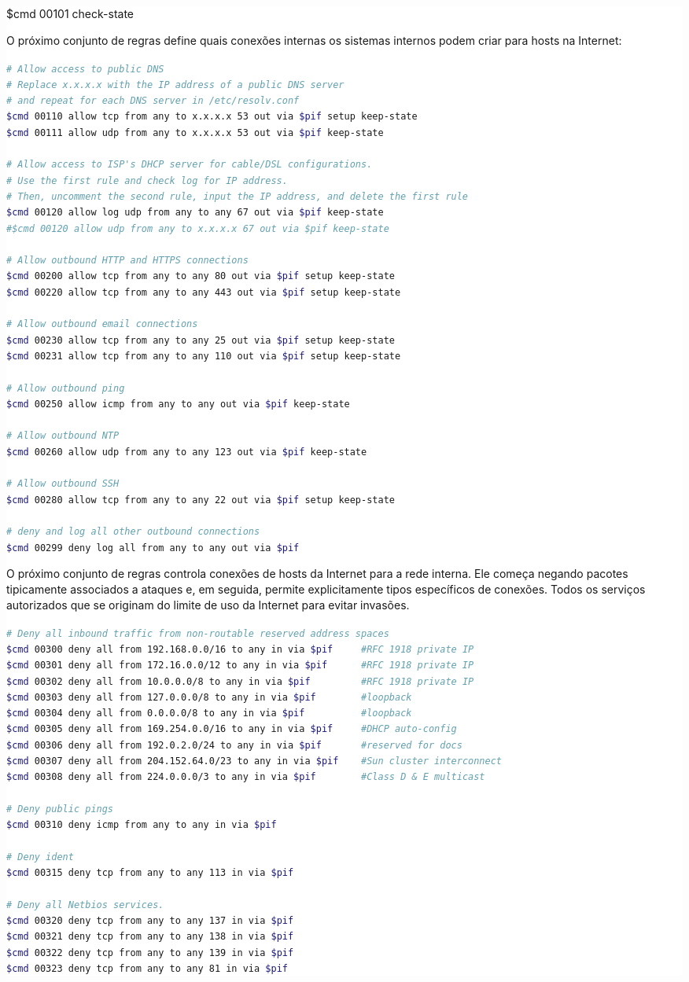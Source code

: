 $cmd 00101 check-state

O próximo conjunto de regras define quais conexões internas os sistemas internos podem criar para hosts na Internet:
```bash
# Allow access to public DNS
# Replace x.x.x.x with the IP address of a public DNS server
# and repeat for each DNS server in /etc/resolv.conf
$cmd 00110 allow tcp from any to x.x.x.x 53 out via $pif setup keep-state
$cmd 00111 allow udp from any to x.x.x.x 53 out via $pif keep-state

# Allow access to ISP's DHCP server for cable/DSL configurations.
# Use the first rule and check log for IP address.
# Then, uncomment the second rule, input the IP address, and delete the first rule
$cmd 00120 allow log udp from any to any 67 out via $pif keep-state
#$cmd 00120 allow udp from any to x.x.x.x 67 out via $pif keep-state

# Allow outbound HTTP and HTTPS connections
$cmd 00200 allow tcp from any to any 80 out via $pif setup keep-state
$cmd 00220 allow tcp from any to any 443 out via $pif setup keep-state

# Allow outbound email connections
$cmd 00230 allow tcp from any to any 25 out via $pif setup keep-state
$cmd 00231 allow tcp from any to any 110 out via $pif setup keep-state

# Allow outbound ping
$cmd 00250 allow icmp from any to any out via $pif keep-state

# Allow outbound NTP
$cmd 00260 allow udp from any to any 123 out via $pif keep-state

# Allow outbound SSH
$cmd 00280 allow tcp from any to any 22 out via $pif setup keep-state

# deny and log all other outbound connections
$cmd 00299 deny log all from any to any out via $pif
```

O próximo conjunto de regras controla conexões de hosts da Internet para a rede interna. Ele começa negando pacotes tipicamente associados a ataques e, em seguida, permite explicitamente tipos específicos de conexões. Todos os serviços autorizados que se originam do limite de uso da Internet para evitar invasões.
```bash
# Deny all inbound traffic from non-routable reserved address spaces
$cmd 00300 deny all from 192.168.0.0/16 to any in via $pif     #RFC 1918 private IP
$cmd 00301 deny all from 172.16.0.0/12 to any in via $pif      #RFC 1918 private IP
$cmd 00302 deny all from 10.0.0.0/8 to any in via $pif         #RFC 1918 private IP
$cmd 00303 deny all from 127.0.0.0/8 to any in via $pif        #loopback
$cmd 00304 deny all from 0.0.0.0/8 to any in via $pif          #loopback
$cmd 00305 deny all from 169.254.0.0/16 to any in via $pif     #DHCP auto-config
$cmd 00306 deny all from 192.0.2.0/24 to any in via $pif       #reserved for docs
$cmd 00307 deny all from 204.152.64.0/23 to any in via $pif    #Sun cluster interconnect
$cmd 00308 deny all from 224.0.0.0/3 to any in via $pif        #Class D & E multicast

# Deny public pings
$cmd 00310 deny icmp from any to any in via $pif

# Deny ident
$cmd 00315 deny tcp from any to any 113 in via $pif

# Deny all Netbios services.
$cmd 00320 deny tcp from any to any 137 in via $pif
$cmd 00321 deny tcp from any to any 138 in via $pif
$cmd 00322 deny tcp from any to any 139 in via $pif
$cmd 00323 deny tcp from any to any 81 in via $pif
```